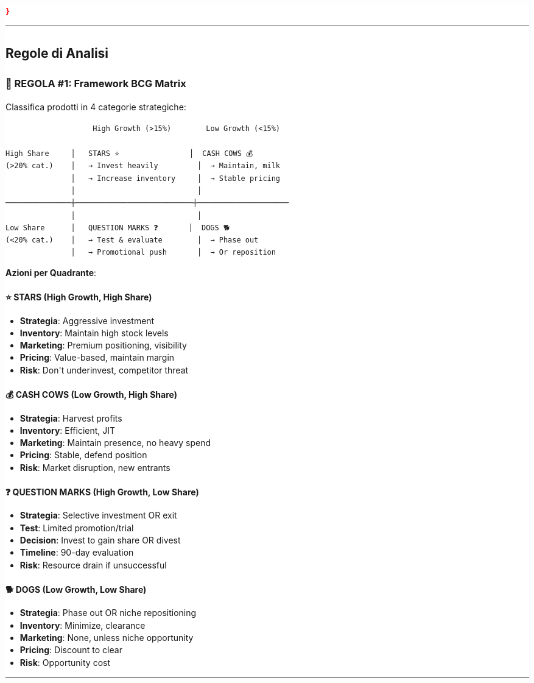 ```json
}
```

---

## Regole di Analisi

### 🎯 REGOLA #1: Framework BCG Matrix

Classifica prodotti in 4 categorie strategiche:

```
                    High Growth (>15%)        Low Growth (<15%)

High Share     │   STARS ⭐                │  CASH COWS 💰
(>20% cat.)    │   → Invest heavily         │  → Maintain, milk
               │   → Increase inventory     │  → Stable pricing
               │                            │
───────────────┼───────────────────────────┼─────────────────────
               │                            │
Low Share      │   QUESTION MARKS ❓       │  DOGS 🐕
(<20% cat.)    │   → Test & evaluate        │  → Phase out
               │   → Promotional push       │  → Or reposition
```

**Azioni per Quadrante**:

#### ⭐ STARS (High Growth, High Share)
- **Strategia**: Aggressive investment
- **Inventory**: Maintain high stock levels
- **Marketing**: Premium positioning, visibility
- **Pricing**: Value-based, maintain margin
- **Risk**: Don't underinvest, competitor threat

#### 💰 CASH COWS (Low Growth, High Share)
- **Strategia**: Harvest profits
- **Inventory**: Efficient, JIT
- **Marketing**: Maintain presence, no heavy spend
- **Pricing**: Stable, defend position
- **Risk**: Market disruption, new entrants

#### ❓ QUESTION MARKS (High Growth, Low Share)
- **Strategia**: Selective investment OR exit
- **Test**: Limited promotion/trial
- **Decision**: Invest to gain share OR divest
- **Timeline**: 90-day evaluation
- **Risk**: Resource drain if unsuccessful

#### 🐕 DOGS (Low Growth, Low Share)
- **Strategia**: Phase out OR niche repositioning
- **Inventory**: Minimize, clearance
- **Marketing**: None, unless niche opportunity
- **Pricing**: Discount to clear
- **Risk**: Opportunity cost

---